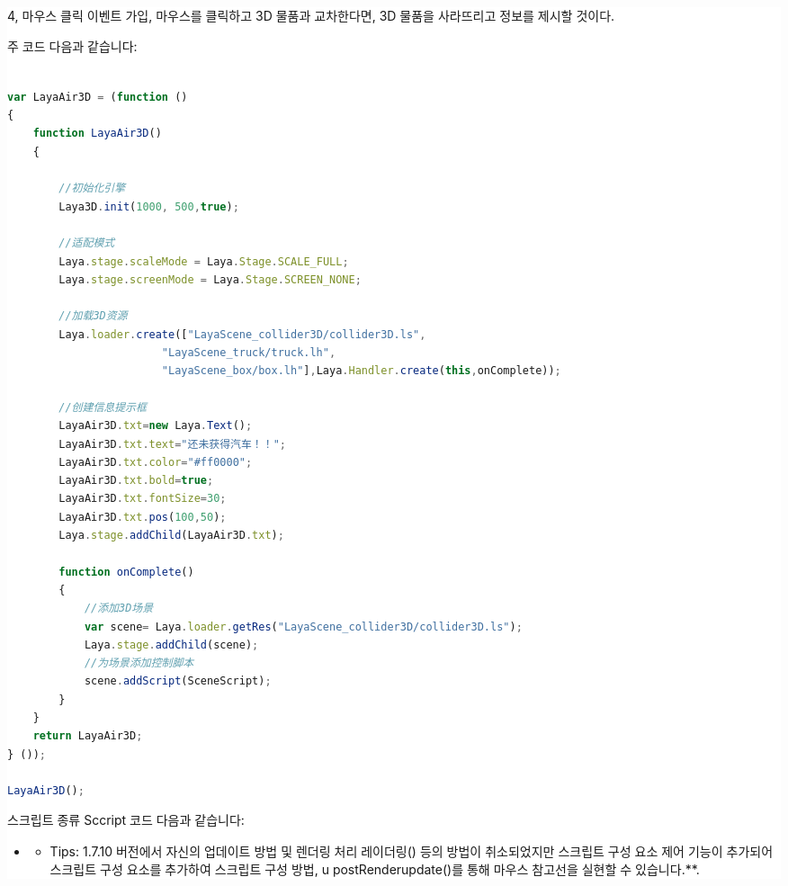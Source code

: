 4, 마우스 클릭 이벤트 가입, 마우스를 클릭하고 3D 물품과 교차한다면, 3D 물품을 사라뜨리고 정보를 제시할 것이다.

주 코드 다음과 같습니다:


```typescript

var LayaAir3D = (function () 
{
    function LayaAir3D() 
    {

        //初始化引擎
        Laya3D.init(1000, 500,true);
        
        //适配模式
        Laya.stage.scaleMode = Laya.Stage.SCALE_FULL;
        Laya.stage.screenMode = Laya.Stage.SCREEN_NONE;
        
        //加载3D资源
        Laya.loader.create(["LayaScene_collider3D/collider3D.ls",
                        "LayaScene_truck/truck.lh",
                        "LayaScene_box/box.lh"],Laya.Handler.create(this,onComplete));
        
        //创建信息提示框
        LayaAir3D.txt=new Laya.Text();
        LayaAir3D.txt.text="还未获得汽车！！";
        LayaAir3D.txt.color="#ff0000";
        LayaAir3D.txt.bold=true;
        LayaAir3D.txt.fontSize=30;
        LayaAir3D.txt.pos(100,50);
        Laya.stage.addChild(LayaAir3D.txt);			
		
		function onComplete()
		{
			//添加3D场景
			var scene= Laya.loader.getRes("LayaScene_collider3D/collider3D.ls");
			Laya.stage.addChild(scene);
			//为场景添加控制脚本			
			scene.addScript(SceneScript);
		}
    }
    return LayaAir3D;
} ());

LayaAir3D();
```


스크립트 종류 Sccript 코드 다음과 같습니다:

* * Tips: 1.7.10 버전에서 자신의 업데이트 방법 및 렌더링 처리 레이더링() 등의 방법이 취소되었지만 스크립트 구성 요소 제어 기능이 추가되어 스크립트 구성 요소를 추가하여 스크립트 구성 방법, u postRenderupdate()를 통해 마우스 참고선을 실현할 수 있습니다.**.

